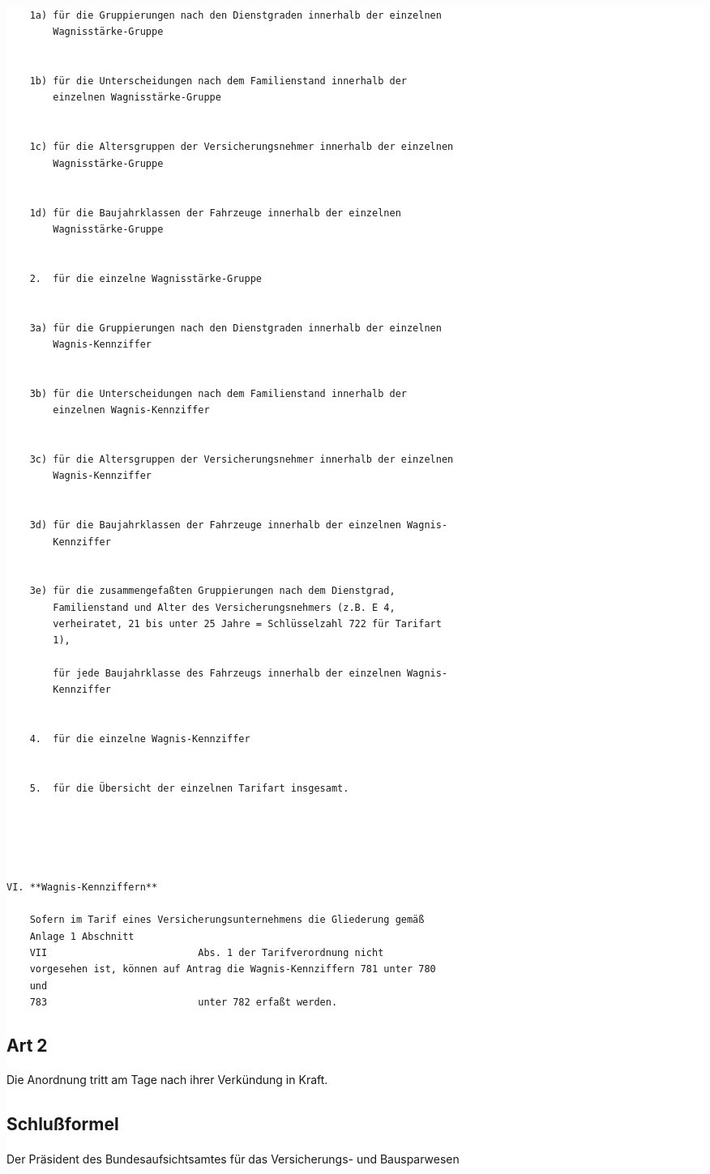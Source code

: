        1a) für die Gruppierungen nach den Dienstgraden innerhalb der einzelnen
            Wagnisstärke-Gruppe


        1b) für die Unterscheidungen nach dem Familienstand innerhalb der
            einzelnen Wagnisstärke-Gruppe


        1c) für die Altersgruppen der Versicherungsnehmer innerhalb der einzelnen
            Wagnisstärke-Gruppe


        1d) für die Baujahrklassen der Fahrzeuge innerhalb der einzelnen
            Wagnisstärke-Gruppe


        2.  für die einzelne Wagnisstärke-Gruppe


        3a) für die Gruppierungen nach den Dienstgraden innerhalb der einzelnen
            Wagnis-Kennziffer


        3b) für die Unterscheidungen nach dem Familienstand innerhalb der
            einzelnen Wagnis-Kennziffer


        3c) für die Altersgruppen der Versicherungsnehmer innerhalb der einzelnen
            Wagnis-Kennziffer


        3d) für die Baujahrklassen der Fahrzeuge innerhalb der einzelnen Wagnis-
            Kennziffer


        3e) für die zusammengefaßten Gruppierungen nach dem Dienstgrad,
            Familienstand und Alter des Versicherungsnehmers (z.B. E 4,
            verheiratet, 21 bis unter 25 Jahre = Schlüsselzahl 722 für Tarifart
            1),

            für jede Baujahrklasse des Fahrzeugs innerhalb der einzelnen Wagnis-
            Kennziffer


        4.  für die einzelne Wagnis-Kennziffer


        5.  für die Übersicht der einzelnen Tarifart insgesamt.





    VI. **Wagnis-Kennziffern**

        Sofern im Tarif eines Versicherungsunternehmens die Gliederung gemäß
        Anlage 1 Abschnitt
        VII                          Abs. 1 der Tarifverordnung nicht
        vorgesehen ist, können auf Antrag die Wagnis-Kennziffern 781 unter 780
        und
        783                          unter 782 erfaßt werden.








## Art 2

Die Anordnung tritt am Tage nach ihrer Verkündung in Kraft.


## Schlußformel

Der Präsident des Bundesaufsichtsamtes für das Versicherungs- und
Bausparwesen

